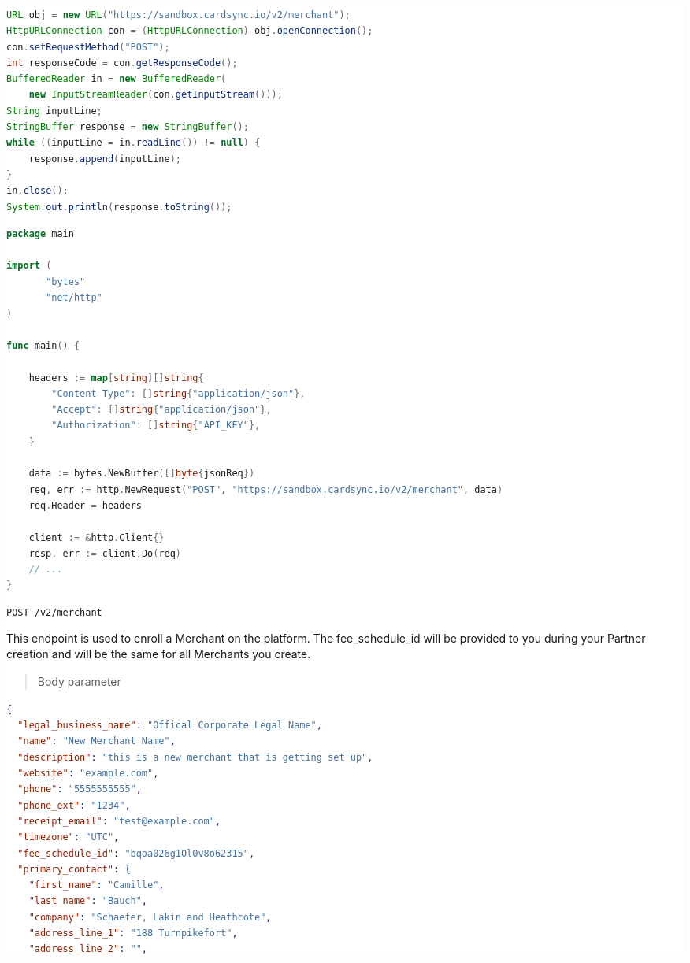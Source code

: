 ```java
URL obj = new URL("https://sandbox.cardsync.io/v2/merchant");
HttpURLConnection con = (HttpURLConnection) obj.openConnection();
con.setRequestMethod("POST");
int responseCode = con.getResponseCode();
BufferedReader in = new BufferedReader(
    new InputStreamReader(con.getInputStream()));
String inputLine;
StringBuffer response = new StringBuffer();
while ((inputLine = in.readLine()) != null) {
    response.append(inputLine);
}
in.close();
System.out.println(response.toString());
```

```go
package main

import (
       "bytes"
       "net/http"
)

func main() {

    headers := map[string][]string{
        "Content-Type": []string{"application/json"},
        "Accept": []string{"application/json"},
        "Authorization": []string{"API_KEY"},
    }

    data := bytes.NewBuffer([]byte{jsonReq})
    req, err := http.NewRequest("POST", "https://sandbox.cardsync.io/v2/merchant", data)
    req.Header = headers

    client := &http.Client{}
    resp, err := client.Do(req)
    // ...
}

```

`POST /v2/merchant`

This endpoint is used to enroll a Merchant on the platform. The fee_schedule_id will be provided to you during your Partner creation and will be the same for all Merchants you create.

> Body parameter

```json
{
  "legal_business_name": "Offical Corporate Legal Name",
  "name": "New Merchant Name",
  "description": "this is a new merchant that is getting set up",
  "website": "example.com",
  "phone": "5555555555",
  "phone_ext": "1234",
  "receipt_email": "test@example.com",
  "timezone": "UTC",
  "fee_schedule_id": "bqoa026g10l0v8o62315",
  "primary_contact": {
    "first_name": "Camille",
    "last_name": "Bauch",
    "company": "Schaefer, Lakin and Heathcote",
    "address_line_1": "188 Turnpikefort",
    "address_line_2": "",
```